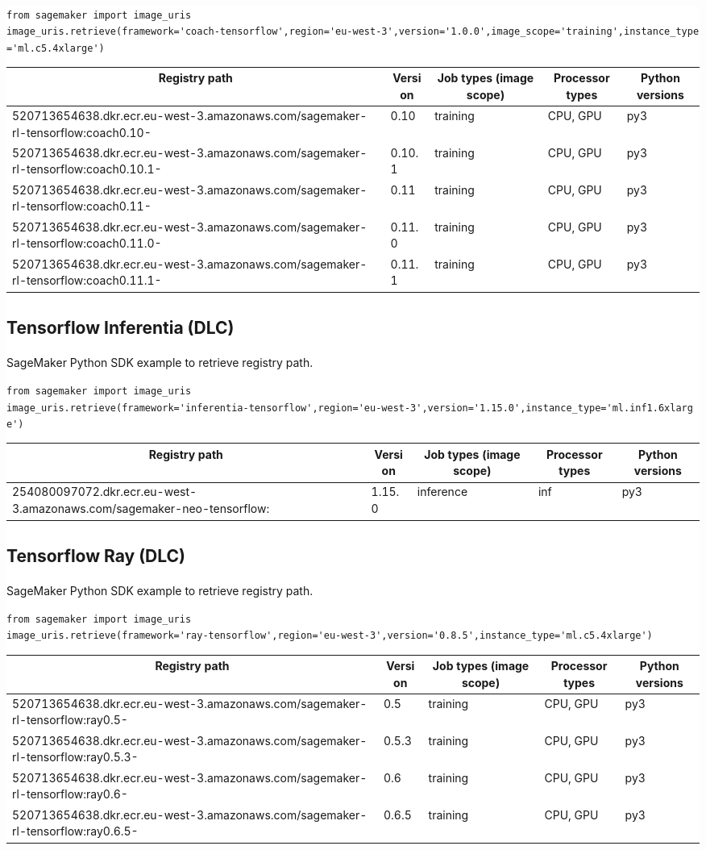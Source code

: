 ```
from sagemaker import image_uris
image_uris.retrieve(framework='coach-tensorflow',region='eu-west-3',version='1.0.0',image_scope='training',instance_type='ml.c5.4xlarge')
```


| Registry path | Version | Job types \(image scope\) | Processor types | Python versions | 
| --- | --- | --- | --- | --- | 
| 520713654638\.dkr\.ecr\.eu\-west\-3\.amazonaws\.com/sagemaker\-rl\-tensorflow:coach0\.10\-<tag> | 0\.10 | training | CPU, GPU | py3 | 
| 520713654638\.dkr\.ecr\.eu\-west\-3\.amazonaws\.com/sagemaker\-rl\-tensorflow:coach0\.10\.1\-<tag> | 0\.10\.1 | training | CPU, GPU | py3 | 
| 520713654638\.dkr\.ecr\.eu\-west\-3\.amazonaws\.com/sagemaker\-rl\-tensorflow:coach0\.11\-<tag> | 0\.11 | training | CPU, GPU | py3 | 
| 520713654638\.dkr\.ecr\.eu\-west\-3\.amazonaws\.com/sagemaker\-rl\-tensorflow:coach0\.11\.0\-<tag> | 0\.11\.0 | training | CPU, GPU | py3 | 
| 520713654638\.dkr\.ecr\.eu\-west\-3\.amazonaws\.com/sagemaker\-rl\-tensorflow:coach0\.11\.1\-<tag> | 0\.11\.1 | training | CPU, GPU | py3 | 

## Tensorflow Inferentia \(DLC\)<a name="inferentia-tensorflow-eu-west-3.title"></a>

SageMaker Python SDK example to retrieve registry path\.

```
from sagemaker import image_uris
image_uris.retrieve(framework='inferentia-tensorflow',region='eu-west-3',version='1.15.0',instance_type='ml.inf1.6xlarge')
```


| Registry path | Version | Job types \(image scope\) | Processor types | Python versions | 
| --- | --- | --- | --- | --- | 
| 254080097072\.dkr\.ecr\.eu\-west\-3\.amazonaws\.com/sagemaker\-neo\-tensorflow:<tag> | 1\.15\.0 | inference | inf | py3 | 

## Tensorflow Ray \(DLC\)<a name="ray-tensorflow-eu-west-3.title"></a>

SageMaker Python SDK example to retrieve registry path\.

```
from sagemaker import image_uris
image_uris.retrieve(framework='ray-tensorflow',region='eu-west-3',version='0.8.5',instance_type='ml.c5.4xlarge')
```


| Registry path | Version | Job types \(image scope\) | Processor types | Python versions | 
| --- | --- | --- | --- | --- | 
| 520713654638\.dkr\.ecr\.eu\-west\-3\.amazonaws\.com/sagemaker\-rl\-tensorflow:ray0\.5\-<tag> | 0\.5 | training | CPU, GPU | py3 | 
| 520713654638\.dkr\.ecr\.eu\-west\-3\.amazonaws\.com/sagemaker\-rl\-tensorflow:ray0\.5\.3\-<tag> | 0\.5\.3 | training | CPU, GPU | py3 | 
| 520713654638\.dkr\.ecr\.eu\-west\-3\.amazonaws\.com/sagemaker\-rl\-tensorflow:ray0\.6\-<tag> | 0\.6 | training | CPU, GPU | py3 | 
| 520713654638\.dkr\.ecr\.eu\-west\-3\.amazonaws\.com/sagemaker\-rl\-tensorflow:ray0\.6\.5\-<tag> | 0\.6\.5 | training | CPU, GPU | py3 | 

